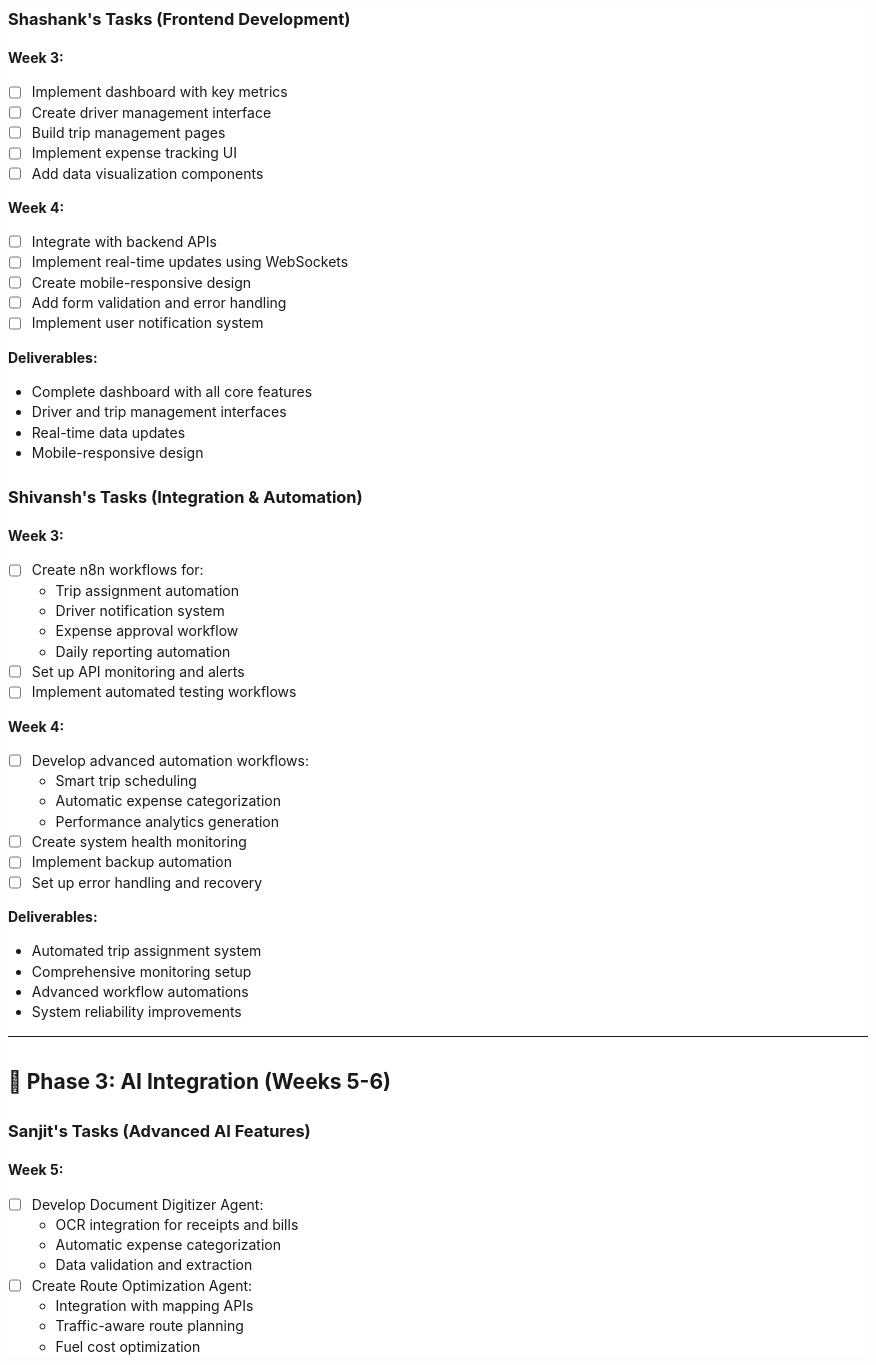 ### Shashank's Tasks (Frontend Development)
**Week 3:**
- [ ] Implement dashboard with key metrics
- [ ] Create driver management interface
- [ ] Build trip management pages
- [ ] Implement expense tracking UI
- [ ] Add data visualization components

**Week 4:**
- [ ] Integrate with backend APIs
- [ ] Implement real-time updates using WebSockets
- [ ] Create mobile-responsive design
- [ ] Add form validation and error handling
- [ ] Implement user notification system

**Deliverables:**
- Complete dashboard with all core features
- Driver and trip management interfaces
- Real-time data updates
- Mobile-responsive design

### Shivansh's Tasks (Integration & Automation)
**Week 3:**
- [ ] Create n8n workflows for:
  * Trip assignment automation
  * Driver notification system
  * Expense approval workflow
  * Daily reporting automation
- [ ] Set up API monitoring and alerts
- [ ] Implement automated testing workflows

**Week 4:**
- [ ] Develop advanced automation workflows:
  * Smart trip scheduling
  * Automatic expense categorization
  * Performance analytics generation
- [ ] Create system health monitoring
- [ ] Implement backup automation
- [ ] Set up error handling and recovery

**Deliverables:**
- Automated trip assignment system
- Comprehensive monitoring setup
- Advanced workflow automations
- System reliability improvements

---

## 🤖 Phase 3: AI Integration (Weeks 5-6)

### Sanjit's Tasks (Advanced AI Features)
**Week 5:**
- [ ] Develop Document Digitizer Agent:
  * OCR integration for receipts and bills
  * Automatic expense categorization
  * Data validation and extraction
- [ ] Create Route Optimization Agent:
  * Integration with mapping APIs
  * Traffic-aware route planning
  * Fuel cost optimization
